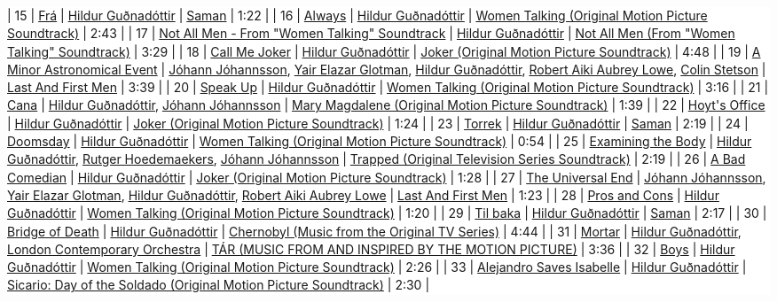 | 15 | [Frá](https://open.spotify.com/track/2x8UMSNqldUMSMYdqGIc8i) | [Hildur Guðnadóttir](https://open.spotify.com/artist/2lD1D6eEh7xQdBtnl2Ik7Y) | [Saman](https://open.spotify.com/album/4aUIcPykNGnZ6sYRGaM2Dk) | 1:22 |
| 16 | [Always](https://open.spotify.com/track/5J18nQLwHFbM12y6rNFpG2) | [Hildur Guðnadóttir](https://open.spotify.com/artist/2lD1D6eEh7xQdBtnl2Ik7Y) | [Women Talking \(Original Motion Picture Soundtrack\)](https://open.spotify.com/album/2szCjAfILlWcqeExhJcMLX) | 2:43 |
| 17 | [Not All Men \- From "Women Talking" Soundtrack](https://open.spotify.com/track/22YAuxChtTHX8D9so4i5R5) | [Hildur Guðnadóttir](https://open.spotify.com/artist/2lD1D6eEh7xQdBtnl2Ik7Y) | [Not All Men \(From "Women Talking" Soundtrack\)](https://open.spotify.com/album/2fzBDU5hPOl8AqcxOdhu2B) | 3:29 |
| 18 | [Call Me Joker](https://open.spotify.com/track/257SoE95qEweGItCB9Q5rE) | [Hildur Guðnadóttir](https://open.spotify.com/artist/2lD1D6eEh7xQdBtnl2Ik7Y) | [Joker \(Original Motion Picture Soundtrack\)](https://open.spotify.com/album/16bF6lLLeVcBNgYNreGjYZ) | 4:48 |
| 19 | [A Minor Astronomical Event](https://open.spotify.com/track/45wiC9xhqI9HZMoKetKV9C) | [Jóhann Jóhannsson](https://open.spotify.com/artist/3IpQziA6YwD53PQ5xbwgLF), [Yair Elazar Glotman](https://open.spotify.com/artist/5WauIMQCkt1pLvm15mi22B), [Hildur Guðnadóttir](https://open.spotify.com/artist/2lD1D6eEh7xQdBtnl2Ik7Y), [Robert Aiki Aubrey Lowe](https://open.spotify.com/artist/1RWnH2AYF6gpgtDNOlLZLg), [Colin Stetson](https://open.spotify.com/artist/4G6HhUUQ1LgyYnA2WJppf8) | [Last And First Men](https://open.spotify.com/album/79x1fDyq0qs8OS75QfEoYC) | 3:39 |
| 20 | [Speak Up](https://open.spotify.com/track/7J1u0DibcEonQFcZukC8XH) | [Hildur Guðnadóttir](https://open.spotify.com/artist/2lD1D6eEh7xQdBtnl2Ik7Y) | [Women Talking \(Original Motion Picture Soundtrack\)](https://open.spotify.com/album/2szCjAfILlWcqeExhJcMLX) | 3:16 |
| 21 | [Cana](https://open.spotify.com/track/31HQUaMVQCOCLCJhjpHFBX) | [Hildur Guðnadóttir](https://open.spotify.com/artist/2lD1D6eEh7xQdBtnl2Ik7Y), [Jóhann Jóhannsson](https://open.spotify.com/artist/3IpQziA6YwD53PQ5xbwgLF) | [Mary Magdalene \(Original Motion Picture Soundtrack\)](https://open.spotify.com/album/5WqyklnAAPQqTO7NmX7XD0) | 1:39 |
| 22 | [Hoyt's Office](https://open.spotify.com/track/1UdiJ6Y2eisfQQ76MZOX4B) | [Hildur Guðnadóttir](https://open.spotify.com/artist/2lD1D6eEh7xQdBtnl2Ik7Y) | [Joker \(Original Motion Picture Soundtrack\)](https://open.spotify.com/album/16bF6lLLeVcBNgYNreGjYZ) | 1:24 |
| 23 | [Torrek](https://open.spotify.com/track/5wiNhkUEe7imXJiwPQAuIe) | [Hildur Guðnadóttir](https://open.spotify.com/artist/2lD1D6eEh7xQdBtnl2Ik7Y) | [Saman](https://open.spotify.com/album/4aUIcPykNGnZ6sYRGaM2Dk) | 2:19 |
| 24 | [Doomsday](https://open.spotify.com/track/4yEjlrGjXSB2zPV2gQJDkD) | [Hildur Guðnadóttir](https://open.spotify.com/artist/2lD1D6eEh7xQdBtnl2Ik7Y) | [Women Talking \(Original Motion Picture Soundtrack\)](https://open.spotify.com/album/2szCjAfILlWcqeExhJcMLX) | 0:54 |
| 25 | [Examining the Body](https://open.spotify.com/track/7CKQqNXkS280sMhwLNl4Qm) | [Hildur Guðnadóttir](https://open.spotify.com/artist/2lD1D6eEh7xQdBtnl2Ik7Y), [Rutger Hoedemaekers](https://open.spotify.com/artist/7kQbJjWdRUqDTogZYgrvJ5), [Jóhann Jóhannsson](https://open.spotify.com/artist/3IpQziA6YwD53PQ5xbwgLF) | [Trapped \(Original Television Series Soundtrack\)](https://open.spotify.com/album/1viQQOAKk8ZwUoCq5MPFdN) | 2:19 |
| 26 | [A Bad Comedian](https://open.spotify.com/track/5x7zV8WBDXfNCkUYOffc8d) | [Hildur Guðnadóttir](https://open.spotify.com/artist/2lD1D6eEh7xQdBtnl2Ik7Y) | [Joker \(Original Motion Picture Soundtrack\)](https://open.spotify.com/album/16bF6lLLeVcBNgYNreGjYZ) | 1:28 |
| 27 | [The Universal End](https://open.spotify.com/track/66DXzaaWWCZGyq64Jp17Gs) | [Jóhann Jóhannsson](https://open.spotify.com/artist/3IpQziA6YwD53PQ5xbwgLF), [Yair Elazar Glotman](https://open.spotify.com/artist/5WauIMQCkt1pLvm15mi22B), [Hildur Guðnadóttir](https://open.spotify.com/artist/2lD1D6eEh7xQdBtnl2Ik7Y), [Robert Aiki Aubrey Lowe](https://open.spotify.com/artist/1RWnH2AYF6gpgtDNOlLZLg) | [Last And First Men](https://open.spotify.com/album/79x1fDyq0qs8OS75QfEoYC) | 1:23 |
| 28 | [Pros and Cons](https://open.spotify.com/track/721NkvlHJoCiXtGDtfTL4L) | [Hildur Guðnadóttir](https://open.spotify.com/artist/2lD1D6eEh7xQdBtnl2Ik7Y) | [Women Talking \(Original Motion Picture Soundtrack\)](https://open.spotify.com/album/2szCjAfILlWcqeExhJcMLX) | 1:20 |
| 29 | [Til baka](https://open.spotify.com/track/5NagPBovCGxXDOOciGlYOd) | [Hildur Guðnadóttir](https://open.spotify.com/artist/2lD1D6eEh7xQdBtnl2Ik7Y) | [Saman](https://open.spotify.com/album/4aUIcPykNGnZ6sYRGaM2Dk) | 2:17 |
| 30 | [Bridge of Death](https://open.spotify.com/track/5VwxuwHdpY19gZvyA7TlyU) | [Hildur Guðnadóttir](https://open.spotify.com/artist/2lD1D6eEh7xQdBtnl2Ik7Y) | [Chernobyl \(Music from the Original TV Series\)](https://open.spotify.com/album/5q53mBxAsq77kK9aCHcAtZ) | 4:44 |
| 31 | [Mortar](https://open.spotify.com/track/5dpZUBTCiu8yCPahKWjXag) | [Hildur Guðnadóttir](https://open.spotify.com/artist/2lD1D6eEh7xQdBtnl2Ik7Y), [London Contemporary Orchestra](https://open.spotify.com/artist/1Uw2tN8RWQAKO3jtsqIJ8M) | [TÁR \(MUSIC FROM AND INSPIRED BY THE MOTION PICTURE\)](https://open.spotify.com/album/2Spn6mlJsZmgmjMCtJzOWK) | 3:36 |
| 32 | [Boys](https://open.spotify.com/track/5DKdRHCZpJb93JZzQYurzE) | [Hildur Guðnadóttir](https://open.spotify.com/artist/2lD1D6eEh7xQdBtnl2Ik7Y) | [Women Talking \(Original Motion Picture Soundtrack\)](https://open.spotify.com/album/2szCjAfILlWcqeExhJcMLX) | 2:26 |
| 33 | [Alejandro Saves Isabelle](https://open.spotify.com/track/399IMeqnuZS65Hrs7lK2Vs) | [Hildur Guðnadóttir](https://open.spotify.com/artist/2lD1D6eEh7xQdBtnl2Ik7Y) | [Sicario: Day of the Soldado \(Original Motion Picture Soundtrack\)](https://open.spotify.com/album/12QFS9IPnlICbESBw96prr) | 2:30 |